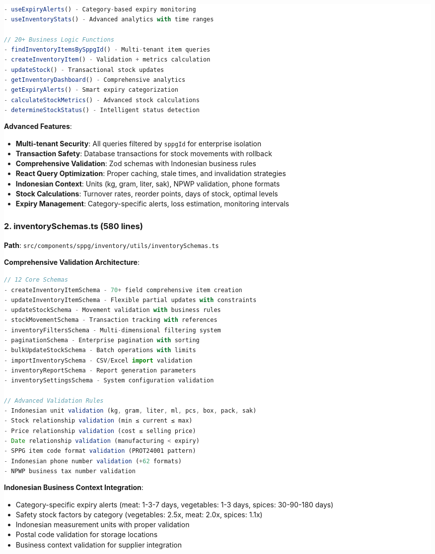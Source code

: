 ```typescript
- useExpiryAlerts() - Category-based expiry monitoring
- useInventoryStats() - Advanced analytics with time ranges

// 20+ Business Logic Functions
- findInventoryItemsBySppgId() - Multi-tenant item queries
- createInventoryItem() - Validation + metrics calculation
- updateStock() - Transactional stock updates
- getInventoryDashboard() - Comprehensive analytics
- getExpiryAlerts() - Smart expiry categorization
- calculateStockMetrics() - Advanced stock calculations
- determineStockStatus() - Intelligent status detection
```

**Advanced Features**:
- **Multi-tenant Security**: All queries filtered by `sppgId` for enterprise isolation
- **Transaction Safety**: Database transactions for stock movements with rollback
- **Comprehensive Validation**: Zod schemas with Indonesian business rules
- **React Query Optimization**: Proper caching, stale times, and invalidation strategies
- **Indonesian Context**: Units (kg, gram, liter, sak), NPWP validation, phone formats
- **Stock Calculations**: Turnover rates, reorder points, days of stock, optimal levels
- **Expiry Management**: Category-specific alerts, loss estimation, monitoring intervals

### 2. inventorySchemas.ts (580 lines)
**Path**: `src/components/sppg/inventory/utils/inventorySchemas.ts`

**Comprehensive Validation Architecture**:
```typescript
// 12 Core Schemas
- createInventoryItemSchema - 70+ field comprehensive item creation
- updateInventoryItemSchema - Flexible partial updates with constraints
- updateStockSchema - Movement validation with business rules
- stockMovementSchema - Transaction tracking with references
- inventoryFiltersSchema - Multi-dimensional filtering system
- paginationSchema - Enterprise pagination with sorting
- bulkUpdateStockSchema - Batch operations with limits
- importInventorySchema - CSV/Excel import validation
- inventoryReportSchema - Report generation parameters
- inventorySettingsSchema - System configuration validation

// Advanced Validation Rules
- Indonesian unit validation (kg, gram, liter, ml, pcs, box, pack, sak)
- Stock relationship validation (min ≤ current ≤ max)
- Price relationship validation (cost ≤ selling price)
- Date relationship validation (manufacturing < expiry)
- SPPG item code format validation (PROT24001 pattern)
- Indonesian phone number validation (+62 formats)
- NPWP business tax number validation
```

**Indonesian Business Context Integration**:
- Category-specific expiry alerts (meat: 1-3-7 days, vegetables: 1-3 days, spices: 30-90-180 days)
- Safety stock factors by category (vegetables: 2.5x, meat: 2.0x, spices: 1.1x)
- Indonesian measurement units with proper validation
- Postal code validation for storage locations
- Business context validation for supplier integration
